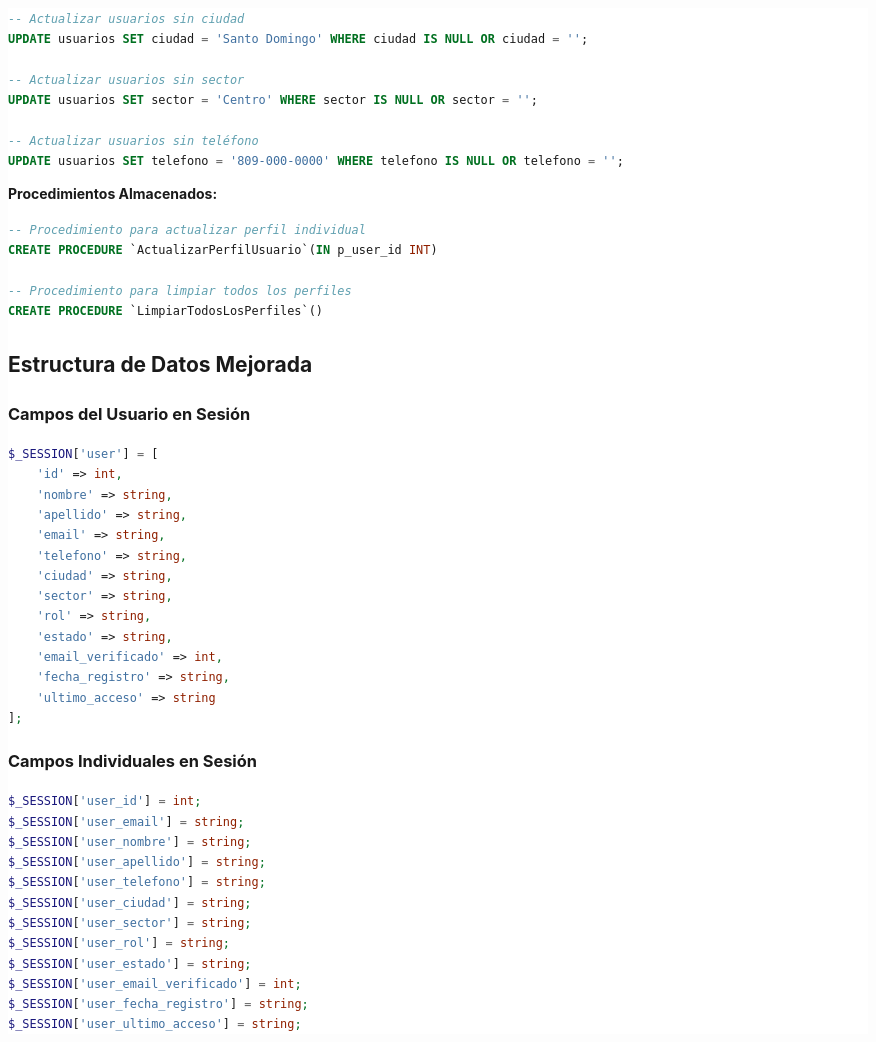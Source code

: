```sql
-- Actualizar usuarios sin ciudad
UPDATE usuarios SET ciudad = 'Santo Domingo' WHERE ciudad IS NULL OR ciudad = '';

-- Actualizar usuarios sin sector
UPDATE usuarios SET sector = 'Centro' WHERE sector IS NULL OR sector = '';

-- Actualizar usuarios sin teléfono
UPDATE usuarios SET telefono = '809-000-0000' WHERE telefono IS NULL OR telefono = '';
```

**Procedimientos Almacenados:**
```sql
-- Procedimiento para actualizar perfil individual
CREATE PROCEDURE `ActualizarPerfilUsuario`(IN p_user_id INT)

-- Procedimiento para limpiar todos los perfiles
CREATE PROCEDURE `LimpiarTodosLosPerfiles`()
```

## Estructura de Datos Mejorada

### Campos del Usuario en Sesión
```php
$_SESSION['user'] = [
    'id' => int,
    'nombre' => string,
    'apellido' => string,
    'email' => string,
    'telefono' => string,
    'ciudad' => string,
    'sector' => string,
    'rol' => string,
    'estado' => string,
    'email_verificado' => int,
    'fecha_registro' => string,
    'ultimo_acceso' => string
];
```

### Campos Individuales en Sesión
```php
$_SESSION['user_id'] = int;
$_SESSION['user_email'] = string;
$_SESSION['user_nombre'] = string;
$_SESSION['user_apellido'] = string;
$_SESSION['user_telefono'] = string;
$_SESSION['user_ciudad'] = string;
$_SESSION['user_sector'] = string;
$_SESSION['user_rol'] = string;
$_SESSION['user_estado'] = string;
$_SESSION['user_email_verificado'] = int;
$_SESSION['user_fecha_registro'] = string;
$_SESSION['user_ultimo_acceso'] = string;
```
